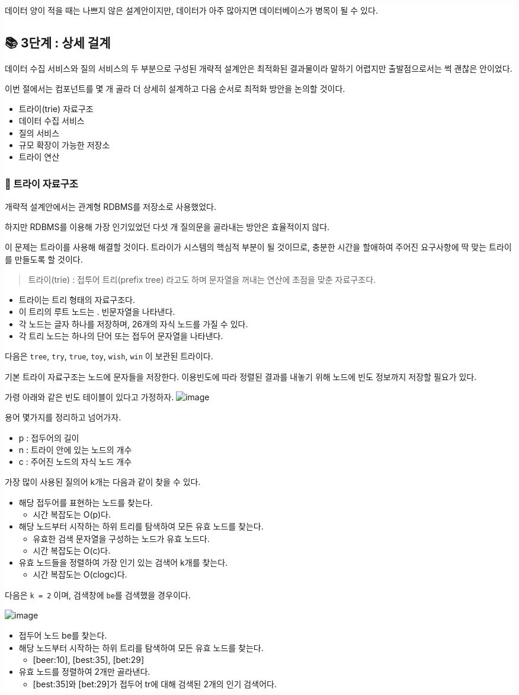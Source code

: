 데이터 양이 적을 때는 나쁘지 않은 설계안이지만, 데이터가 아주 많아지면 데이터베이스가 병목이 될 수 있다.


##  📚 3단계 : 상세 걸계

데이터 수집 서비스와 질의 서비스의 두 부분으로 구성된 개략적 설계안은 최적화된 결과물이라 말하기 어렵지만 출발점으로서는 썩 괜찮은 안이었다.

이번 절에서는 컴포넌트를 몇 개 골라 더 상세히 설계하고 다음 순서로 최적화 방안을 논의할 것이다.

- 트라이(trie) 자료구조
- 데이터 수집 서비스
- 질의 서비스
- 규모 확장이 가능한 저장소
- 트라이 연산

### 🎈 트라이 자료구조
개략적 설계안에서는 관계형 RDBMS를 저장소로 사용했었다.

하지만 RDBMS를 이용해 가장 인기있었던 다섯 개 질의문을 골라내는 방안은 효율적이지 않다.

이 문제는 트라이를 사용해 해결할 것이다. 트라이가 시스템의 핵심적 부분이 될 것이므로, 충분한 시간을 할애하여 주어진 요구사항에 딱 맞는 트라이를 만들도록 할 것이다.

> 트라이(trie) : 접투어 트리(prefix tree) 라고도 하며 문자열을 꺼내는 연산에 초점을 맞춘 자료구조다.

- 트라이는 트리 형태의 자료구조다.
- 이 트리의 루트 노드는 . 빈문자열을 나타낸다.
- 각 노드는 글자 하나를 저장하며, 26개의 자식 노드를 가질 수 있다.
- 각 트리 노드는 하나의 단어 또는 접두어 문자열을 나타낸다.

다음은 `tree`, `try`, `true`, `toy`, `wish`, `win` 이 보관된 트라이다.

기본 트라이 자료구조는 노드에 문자들을 저장한다. 이용빈도에 따라 정렬된 결과를 내놓기 위해 노드에 빈도 정보까지 저장할 필요가 있다. 

가령 아래와 같은 빈도 테이블이 있다고 가정하자.
![image](https://github.com/Songdoeon/Book_Study/assets/96420547/c502cc3a-6c75-4d1c-81cb-6eb781da4c52)

용어 몇가지를 정리하고 넘어가자.

- p : 접두어의 길이
- n : 트라이 안에 있는 노드의 개수
- c : 주어진 노드의 자식 노드 개수

가장 많이 사용된 질의어 k개는 다음과 같이 찾을 수 있다.

- 해당 접두어를 표현하는 노드를 찾는다.
  - 시간 복잡도는 O(p)다.
- 해당 노드부터 시작하는 하위 트리를 탐색하여 모든 유효 노드를 찾는다.
  - 유효한 검색 문자열을 구성하는 노드가 유효 노드다.
  - 시간 복잡도는 O(c)다.
- 유효 노드들을 정렬하여 가장 인기 있는 검색어 k개를 찾는다.
  - 시간 복잡도는 O(clogc)다.

다음은 `k = 2` 이며, 검색창에 `be`를 검색했을 경우이다.

![image](https://github.com/Songdoeon/Book_Study/assets/96420547/1e5a5068-9c87-4531-a0b2-6d1c28e6e1a7)

- 접두어 노드 be를 찾는다.
- 해당 노드부터 시작하는 하위 트리를 탐색하여 모든 유효 노드를 찾는다.
  - [beer:10], [best:35], [bet:29]
- 유효 노드를 정렬하여 2개만 골라낸다.
  - [best:35]와 [bet:29]가 접두어 tr에 대해 검색된 2개의 인기 검색어다.
